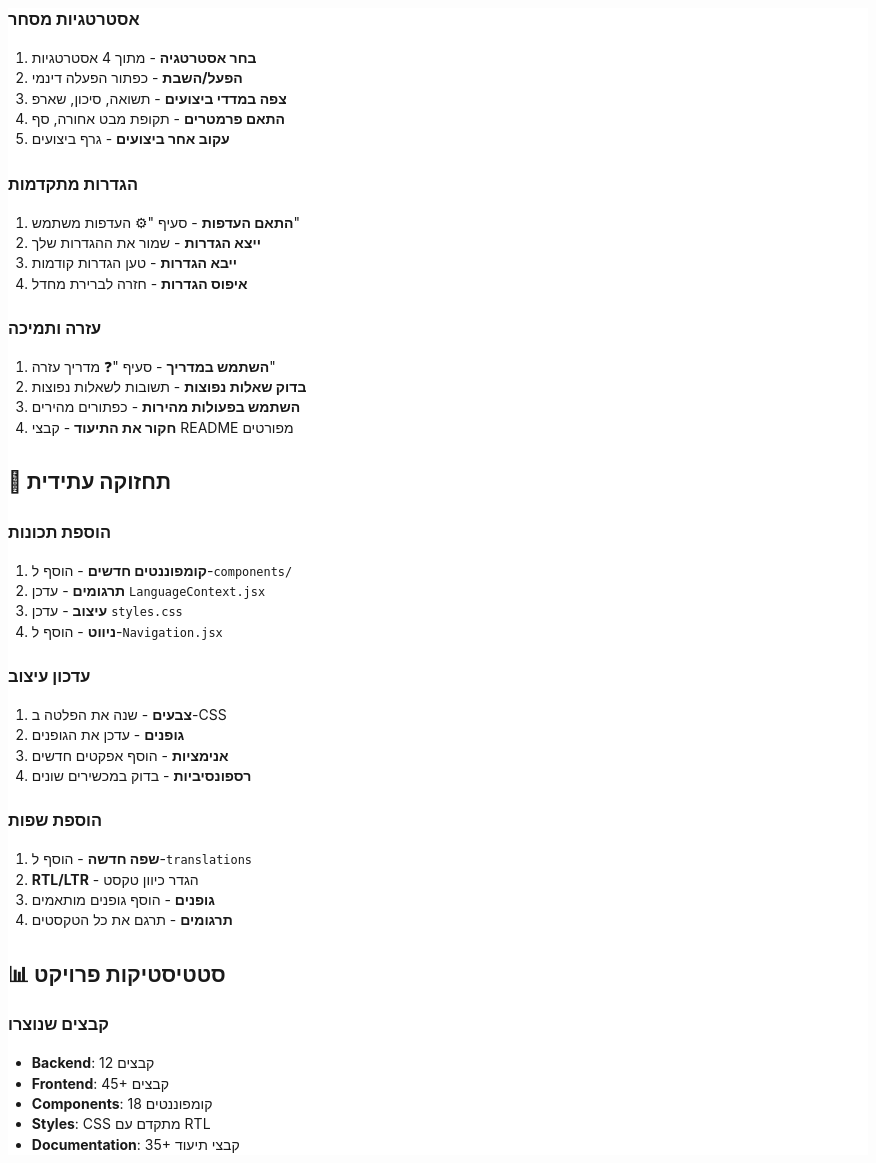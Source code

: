 ### אסטרטגיות מסחר
1. **בחר אסטרטגיה** - מתוך 4 אסטרטגיות
2. **הפעל/השבת** - כפתור הפעלה דינמי
3. **צפה במדדי ביצועים** - תשואה, סיכון, שארפ
4. **התאם פרמטרים** - תקופת מבט אחורה, סף
5. **עקוב אחר ביצועים** - גרף ביצועים

### הגדרות מתקדמות
1. **התאם העדפות** - סעיף "⚙️ העדפות משתמש"
2. **ייצא הגדרות** - שמור את ההגדרות שלך
3. **ייבא הגדרות** - טען הגדרות קודמות
4. **איפוס הגדרות** - חזרה לברירת מחדל

### עזרה ותמיכה
1. **השתמש במדריך** - סעיף "❓ מדריך עזרה"
2. **בדוק שאלות נפוצות** - תשובות לשאלות נפוצות
3. **השתמש בפעולות מהירות** - כפתורים מהירים
4. **חקור את התיעוד** - קבצי README מפורטים

## 🔧 **תחזוקה עתידית**

### הוספת תכונות
1. **קומפוננטים חדשים** - הוסף ל-`components/`
2. **תרגומים** - עדכן `LanguageContext.jsx`
3. **עיצוב** - עדכן `styles.css`
4. **ניווט** - הוסף ל-`Navigation.jsx`

### עדכון עיצוב
1. **צבעים** - שנה את הפלטה ב-CSS
2. **גופנים** - עדכן את הגופנים
3. **אנימציות** - הוסף אפקטים חדשים
4. **רספונסיביות** - בדוק במכשירים שונים

### הוספת שפות
1. **שפה חדשה** - הוסף ל-`translations`
2. **RTL/LTR** - הגדר כיוון טקסט
3. **גופנים** - הוסף גופנים מותאמים
4. **תרגומים** - תרגם את כל הטקסטים

## 📊 **סטטיסטיקות פרויקט**

### קבצים שנוצרו
- **Backend**: 12 קבצים
- **Frontend**: 45+ קבצים
- **Components**: 18 קומפוננטים
- **Styles**: CSS מתקדם עם RTL
- **Documentation**: 35+ קבצי תיעוד
